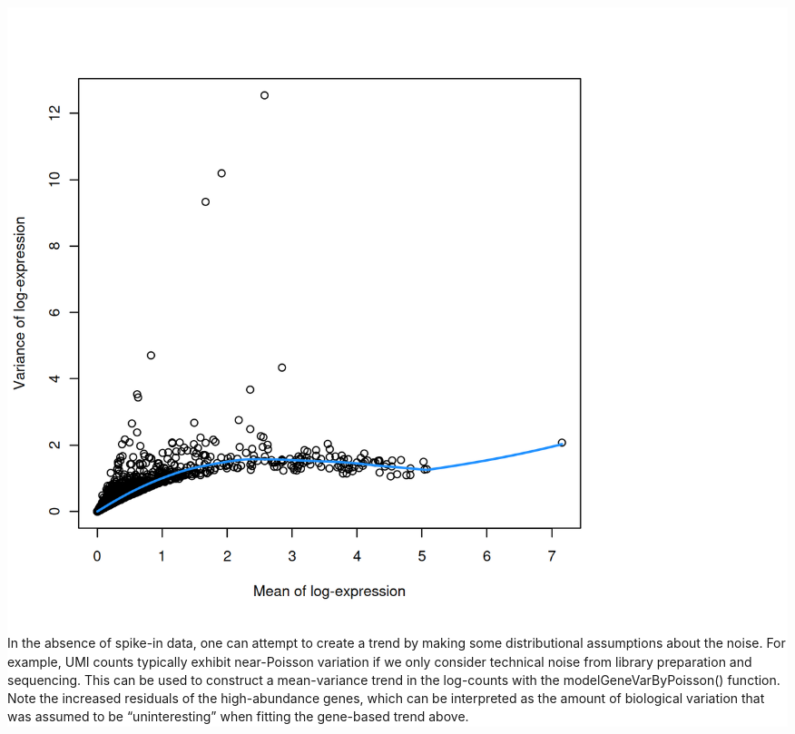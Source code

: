 <img src="featSelec_files/figure-html/plot_var_trend-1.png" width="672" />

In the absence of spike-in data, one can attempt to create a trend by making some distributional assumptions about the noise. For example, UMI counts typically exhibit near-Poisson variation if we only consider technical noise from library preparation and sequencing. This can be used to construct a mean-variance trend in the log-counts with the modelGeneVarByPoisson() function. Note the increased residuals of the high-abundance genes, which can be interpreted as the amount of biological variation that was assumed to be “uninteresting” when fitting the gene-based trend above.
